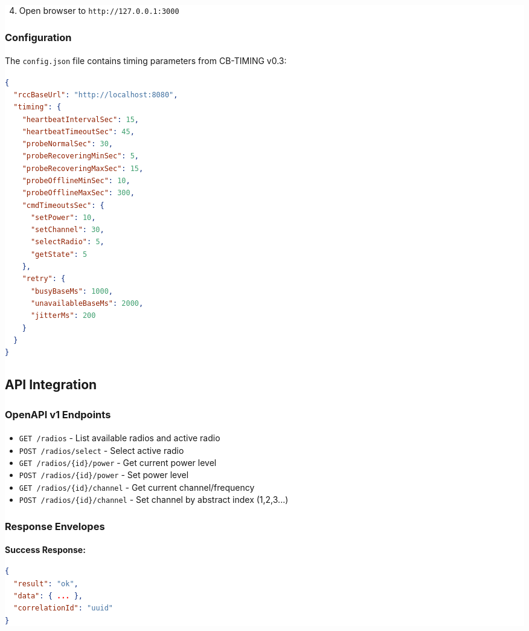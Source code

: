 4. Open browser to `http://127.0.0.1:3000`

### Configuration

The `config.json` file contains timing parameters from CB-TIMING v0.3:

```json
{
  "rccBaseUrl": "http://localhost:8080",
  "timing": {
    "heartbeatIntervalSec": 15,
    "heartbeatTimeoutSec": 45,
    "probeNormalSec": 30,
    "probeRecoveringMinSec": 5,
    "probeRecoveringMaxSec": 15,
    "probeOfflineMinSec": 10,
    "probeOfflineMaxSec": 300,
    "cmdTimeoutsSec": {
      "setPower": 10,
      "setChannel": 30,
      "selectRadio": 5,
      "getState": 5
    },
    "retry": {
      "busyBaseMs": 1000,
      "unavailableBaseMs": 2000,
      "jitterMs": 200
    }
  }
}
```

## API Integration

### OpenAPI v1 Endpoints

- `GET /radios` - List available radios and active radio
- `POST /radios/select` - Select active radio
- `GET /radios/{id}/power` - Get current power level
- `POST /radios/{id}/power` - Set power level
- `GET /radios/{id}/channel` - Get current channel/frequency
- `POST /radios/{id}/channel` - Set channel by abstract index (1,2,3...)

### Response Envelopes

**Success Response:**
```json
{
  "result": "ok",
  "data": { ... },
  "correlationId": "uuid"
}
```
